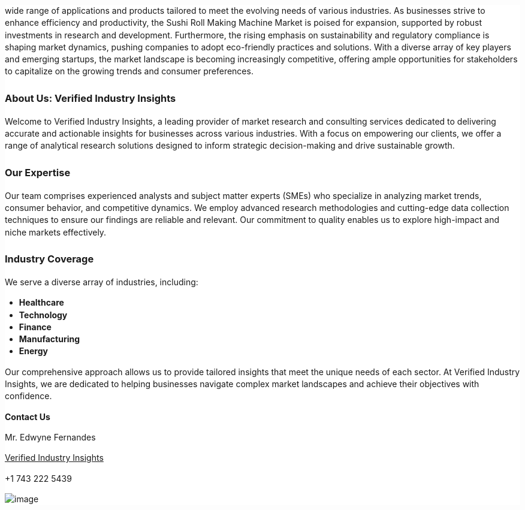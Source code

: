 wide range of applications and products tailored to meet the evolving needs of various industries. As businesses strive to enhance efficiency and productivity, the Sushi Roll Making Machine Market is poised for expansion, supported by robust investments in research and development. Furthermore, the rising emphasis on sustainability and regulatory compliance is shaping market dynamics, pushing companies to adopt eco-friendly practices and solutions. With a diverse array of key players and emerging startups, the market landscape is becoming increasingly competitive, offering ample opportunities for stakeholders to capitalize on the growing trends and consumer preferences.</p><h3>About Us: Verified Industry Insights</h3><p>Welcome to Verified Industry Insights, a leading provider of market research and consulting services dedicated to delivering accurate and actionable insights for businesses across various industries. With a focus on empowering our clients, we offer a range of analytical research solutions designed to inform strategic decision-making and drive sustainable growth.</p><h3>Our Expertise</h3><p>Our team comprises experienced analysts and subject matter experts (SMEs) who specialize in analyzing market trends, consumer behavior, and competitive dynamics. We employ advanced research methodologies and cutting-edge data collection techniques to ensure our findings are reliable and relevant. Our commitment to quality enables us to explore high-impact and niche markets effectively.</p><h3>Industry Coverage</h3><p>We serve a diverse array of industries, including:</p><ul><li><strong>Healthcare</strong></li><li><strong>Technology</strong></li><li><strong>Finance</strong></li><li><strong>Manufacturing</strong></li><li><strong>Energy</strong></li></ul><p>Our comprehensive approach allows us to provide tailored insights that meet the unique needs of each sector. At Verified Industry Insights, we are dedicated to helping businesses navigate complex market landscapes and achieve their objectives with confidence.</p><p><strong>Contact Us</strong></p><p>Mr. Edwyne Fernandes</p><p><a href="https://www.verifiedindustryinsights.com/">Verified Industry Insights</a></p><p>+1 743 222 5439</p>
![image](https://github.com/user-attachments/assets/ec04e343-c4da-495d-8687-f0796eb95d0e)
